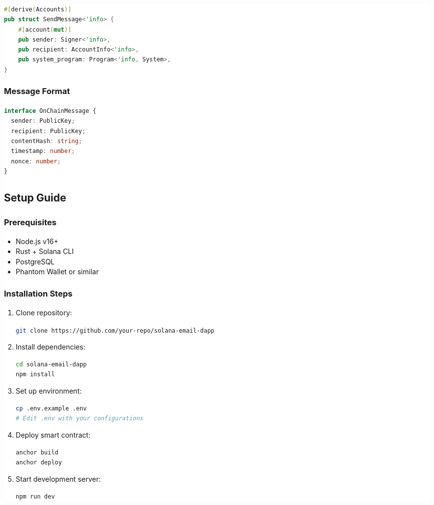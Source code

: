 ```rust
#[derive(Accounts)]
pub struct SendMessage<'info> {
    #[account(mut)]
    pub sender: Signer<'info>,
    pub recipient: AccountInfo<'info>,
    pub system_program: Program<'info, System>,
}
```

### Message Format
```typescript
interface OnChainMessage {
  sender: PublicKey;
  recipient: PublicKey;
  contentHash: string;
  timestamp: number;
  nonce: number;
}
```

## Setup Guide

### Prerequisites
- Node.js v16+
- Rust + Solana CLI
- PostgreSQL
- Phantom Wallet or similar

### Installation Steps
1. Clone repository:
   ```bash
   git clone https://github.com/your-repo/solana-email-dapp
   ```

2. Install dependencies:
   ```bash
   cd solana-email-dapp
   npm install
   ```

3. Set up environment:
   ```bash
   cp .env.example .env
   # Edit .env with your configurations
   ```

4. Deploy smart contract:
   ```bash
   anchor build
   anchor deploy
   ```

5. Start development server:
   ```bash
   npm run dev
   ```
